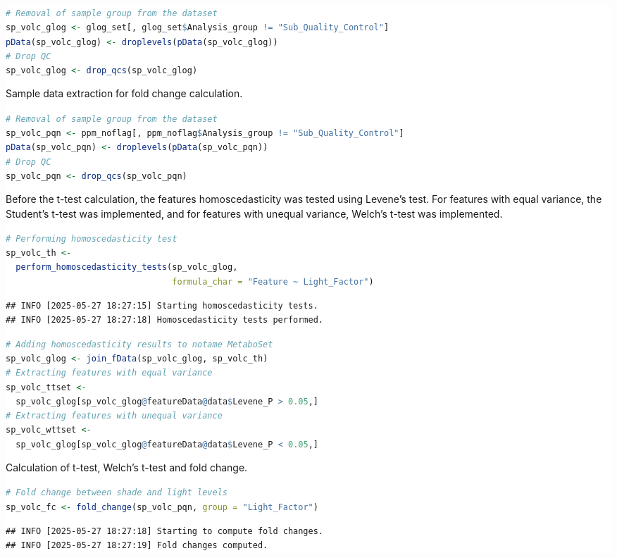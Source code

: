 ``` r
# Removal of sample group from the dataset
sp_volc_glog <- glog_set[, glog_set$Analysis_group != "Sub_Quality_Control"]
pData(sp_volc_glog) <- droplevels(pData(sp_volc_glog))
# Drop QC
sp_volc_glog <- drop_qcs(sp_volc_glog)
```

Sample data extraction for fold change calculation.

``` r
# Removal of sample group from the dataset
sp_volc_pqn <- ppm_noflag[, ppm_noflag$Analysis_group != "Sub_Quality_Control"]
pData(sp_volc_pqn) <- droplevels(pData(sp_volc_pqn))
# Drop QC
sp_volc_pqn <- drop_qcs(sp_volc_pqn)
```

Before the t-test calculation, the features homoscedasticity was tested
using Levene’s test. For features with equal variance, the Student’s
t-test was implemented, and for features with unequal variance, Welch’s
t-test was implemented.

``` r
# Performing homoscedasticity test
sp_volc_th <-
  perform_homoscedasticity_tests(sp_volc_glog,
                                 formula_char = "Feature ~ Light_Factor")
```

    ## INFO [2025-05-27 18:27:15] Starting homoscedasticity tests.
    ## INFO [2025-05-27 18:27:18] Homoscedasticity tests performed.

``` r
# Adding homoscedasticity results to notame MetaboSet
sp_volc_glog <- join_fData(sp_volc_glog, sp_volc_th)
# Extracting features with equal variance
sp_volc_ttset <-
  sp_volc_glog[sp_volc_glog@featureData@data$Levene_P > 0.05,]
# Extracting features with unequal variance
sp_volc_wttset <-
  sp_volc_glog[sp_volc_glog@featureData@data$Levene_P < 0.05,]
```

Calculation of t-test, Welch’s t-test and fold change.

``` r
# Fold change between shade and light levels
sp_volc_fc <- fold_change(sp_volc_pqn, group = "Light_Factor")
```

    ## INFO [2025-05-27 18:27:18] Starting to compute fold changes.
    ## INFO [2025-05-27 18:27:19] Fold changes computed.
